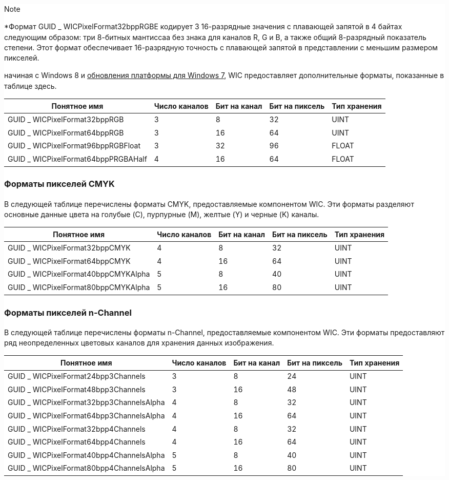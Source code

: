 

 

> [!Note]  
> \*Формат GUID \_ WICPixelFormat32bppRGBE кодирует 3 16-разрядные значения с плавающей запятой в 4 байтах следующим образом: три 8-битных мантиссаа без знака для каналов R, G и B, а также общий 8-разрядный показатель степени. Этот формат обеспечивает 16-разрядную точность с плавающей запятой в представлении с меньшим размером пикселей.

 

начиная с Windows 8 и [обновления платформы для Windows 7](/windows/desktop/direct3darticles/platform-update-for-windows-7), WIC предоставляет дополнительные форматы, показанные в таблице здесь.



| Понятное имя                      | Число каналов | Бит на канал | Бит на пиксель | Тип хранения |
|------------------------------------|---------------|------------------|----------------|--------------|
| GUID \_ WICPixelFormat32bppRGB       | 3             | 8                | 32             | UINT         |
| GUID \_ WICPixelFormat64bppRGB       | 3             | 16               | 64             | UINT         |
| GUID \_ WICPixelFormat96bppRGBFloat  | 3             | 32               | 96             | FLOAT        |
| GUID \_ WICPixelFormat64bppPRGBAHalf | 4             | 16               | 64             | FLOAT        |



 

### <a name="cmyk-pixel-formats"></a>Форматы пикселей CMYK

В следующей таблице перечислены форматы CMYK, предоставляемые компонентом WIC. Эти форматы разделяют основные данные цвета на голубые (C), пурпурные (M), желтые (Y) и черные (K) каналы.



| Понятное имя                      | Число каналов | Бит на канал | Бит на пиксель | Тип хранения |
|------------------------------------|---------------|------------------|----------------|--------------|
| GUID \_ WICPixelFormat32bppCMYK      | 4             | 8                | 32             | UINT         |
| GUID \_ WICPixelFormat64bppCMYK      | 4             | 16               | 64             | UINT         |
| GUID \_ WICPixelFormat40bppCMYKAlpha | 5             | 8                | 40             | UINT         |
| GUID \_ WICPixelFormat80bppCMYKAlpha | 5             | 16               | 80             | UINT         |



 

### <a name="n-channel-pixel-formats"></a>Форматы пикселей n-Channel

В следующей таблице перечислены форматы n-Channel, предоставляемые компонентом WIC. Эти форматы предоставляют ряд неопределенных цветовых каналов для хранения данных изображения.



| Понятное имя                            | Число каналов | Бит на канал | Бит на пиксель | Тип хранения |
|------------------------------------------|---------------|------------------|----------------|--------------|
| GUID \_ WICPixelFormat24bpp3Channels       | 3             | 8                | 24             | UINT         |
| GUID \_ WICPixelFormat48bpp3Channels       | 3             | 16               | 48             | UINT         |
| GUID \_ WICPixelFormat32bpp3ChannelsAlpha  | 4             | 8                | 32             | UINT         |
| GUID \_ WICPixelFormat64bpp3ChannelsAlpha  | 4             | 16               | 64             | UINT         |
| GUID \_ WICPixelFormat32bpp4Channels       | 4             | 8                | 32             | UINT         |
| GUID \_ WICPixelFormat64bpp4Channels       | 4             | 16               | 64             | UINT         |
| GUID \_ WICPixelFormat40bpp4ChannelsAlpha  | 5             | 8                | 40             | UINT         |
| GUID \_ WICPixelFormat80bpp4ChannelsAlpha  | 5             | 16               | 80             | UINT         |